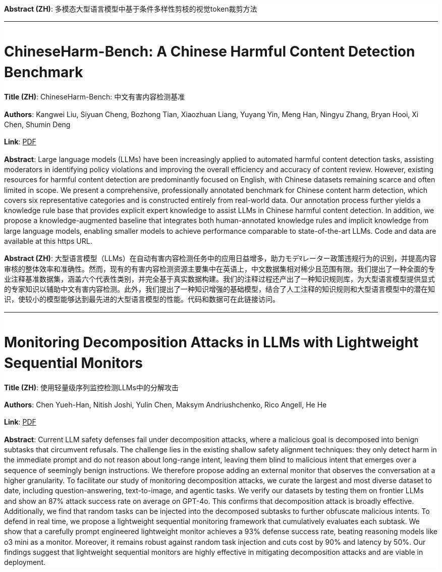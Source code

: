 **Abstract (ZH)**: 多模态大型语言模型中基于条件多样性剪枝的视觉token裁剪方法 

---
# ChineseHarm-Bench: A Chinese Harmful Content Detection Benchmark 

**Title (ZH)**: ChineseHarm-Bench: 中文有害内容检测基准 

**Authors**: Kangwei Liu, Siyuan Cheng, Bozhong Tian, Xiaozhuan Liang, Yuyang Yin, Meng Han, Ningyu Zhang, Bryan Hooi, Xi Chen, Shumin Deng  

**Link**: [PDF](https://arxiv.org/pdf/2506.10960)  

**Abstract**: Large language models (LLMs) have been increasingly applied to automated harmful content detection tasks, assisting moderators in identifying policy violations and improving the overall efficiency and accuracy of content review. However, existing resources for harmful content detection are predominantly focused on English, with Chinese datasets remaining scarce and often limited in scope. We present a comprehensive, professionally annotated benchmark for Chinese content harm detection, which covers six representative categories and is constructed entirely from real-world data. Our annotation process further yields a knowledge rule base that provides explicit expert knowledge to assist LLMs in Chinese harmful content detection. In addition, we propose a knowledge-augmented baseline that integrates both human-annotated knowledge rules and implicit knowledge from large language models, enabling smaller models to achieve performance comparable to state-of-the-art LLMs. Code and data are available at this https URL. 

**Abstract (ZH)**: 大型语言模型（LLMs）在自动有害内容检测任务中的应用日益增多，助力モデरレーター政策违规行为的识别，并提高内容审核的整体效率和准确性。然而，现有的有害内容检测资源主要集中在英语上，中文数据集相对稀少且范围有限。我们提出了一种全面的专业注释基准数据集，涵盖六个代表性类别，并完全基于真实数据构建。我们的注释过程还产出了一种知识规则库，为大型语言模型提供显式的专家知识以辅助中文有害内容检测。此外，我们提出了一种知识增强的基础模型，结合了人工注释的知识规则和大型语言模型中的潜在知识，使较小的模型能够达到最先进的大型语言模型的性能。代码和数据可在此链接访问。 

---
# Monitoring Decomposition Attacks in LLMs with Lightweight Sequential Monitors 

**Title (ZH)**: 使用轻量级序列监控检测LLMs中的分解攻击 

**Authors**: Chen Yueh-Han, Nitish Joshi, Yulin Chen, Maksym Andriushchenko, Rico Angell, He He  

**Link**: [PDF](https://arxiv.org/pdf/2506.10949)  

**Abstract**: Current LLM safety defenses fail under decomposition attacks, where a malicious goal is decomposed into benign subtasks that circumvent refusals. The challenge lies in the existing shallow safety alignment techniques: they only detect harm in the immediate prompt and do not reason about long-range intent, leaving them blind to malicious intent that emerges over a sequence of seemingly benign instructions. We therefore propose adding an external monitor that observes the conversation at a higher granularity. To facilitate our study of monitoring decomposition attacks, we curate the largest and most diverse dataset to date, including question-answering, text-to-image, and agentic tasks. We verify our datasets by testing them on frontier LLMs and show an 87% attack success rate on average on GPT-4o. This confirms that decomposition attack is broadly effective. Additionally, we find that random tasks can be injected into the decomposed subtasks to further obfuscate malicious intents. To defend in real time, we propose a lightweight sequential monitoring framework that cumulatively evaluates each subtask. We show that a carefully prompt engineered lightweight monitor achieves a 93% defense success rate, beating reasoning models like o3 mini as a monitor. Moreover, it remains robust against random task injection and cuts cost by 90% and latency by 50%. Our findings suggest that lightweight sequential monitors are highly effective in mitigating decomposition attacks and are viable in deployment. 
